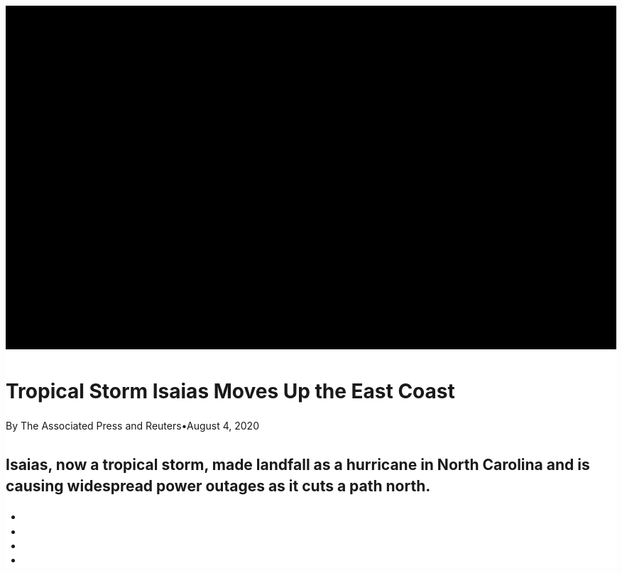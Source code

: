 <div class="css-xyediy">

</div>

</div>

</div>

</div>

</div>

<div class="css-11kuxu4" style="width:100%;padding-bottom:56.25%;background:black">

<div class="css-122y91a">

</div>

</div>

</div>

<div class="css-1ap46ug">

<div class="css-1bacxw9">

<div class="css-ggwicp">

# <span>Tropical Storm Isaias Moves Up the East Coast</span>

<div class="css-19m31ns">

By The Associated Press and
Reuters<span class="css-1iknmmf">•</span>August 4,
2020

</div>

</div>

## Isaias, now a tropical storm, made landfall as a hurricane in North Carolina and is causing widespread power outages as it cuts a path north.

</div>

</div>

<div class="css-hn4bqd">

<div class="css-lsf37j">

<div class="css-x83khl">

<div class="css-141slpx">

<div class="css-d8bdto" data-role="toolbar" data-aria-label="Social Media Share buttons, Save button, and Comments Panel with current comment count" data-testid="share-tools">

  - 
  - 
  - 
  - 
    